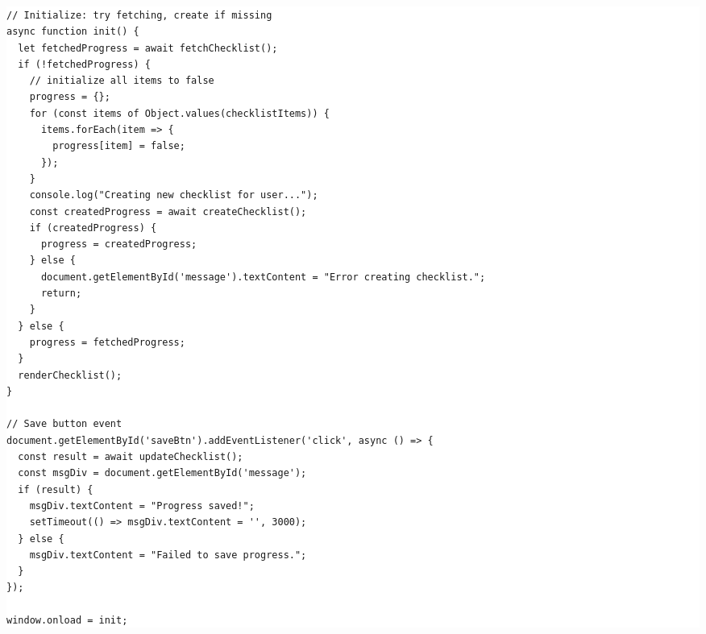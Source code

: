     // Initialize: try fetching, create if missing
    async function init() {
      let fetchedProgress = await fetchChecklist();
      if (!fetchedProgress) {
        // initialize all items to false
        progress = {};
        for (const items of Object.values(checklistItems)) {
          items.forEach(item => {
            progress[item] = false;
          });
        }
        console.log("Creating new checklist for user...");
        const createdProgress = await createChecklist();
        if (createdProgress) {
          progress = createdProgress;
        } else {
          document.getElementById('message').textContent = "Error creating checklist.";
          return;
        }
      } else {
        progress = fetchedProgress;
      }
      renderChecklist();
    }

    // Save button event
    document.getElementById('saveBtn').addEventListener('click', async () => {
      const result = await updateChecklist();
      const msgDiv = document.getElementById('message');
      if (result) {
        msgDiv.textContent = "Progress saved!";
        setTimeout(() => msgDiv.textContent = '', 3000);
      } else {
        msgDiv.textContent = "Failed to save progress.";
      }
    });

    window.onload = init;
  </script>
</body>
</html>